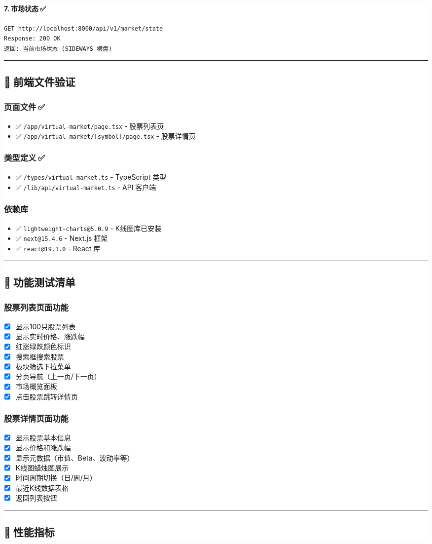 #### 7. 市场状态 ✅
```http
GET http://localhost:8000/api/v1/market/state
Response: 200 OK
返回: 当前市场状态 (SIDEWAYS 横盘)
```

---

## 🎨 前端文件验证

### 页面文件 ✅
- ✅ `/app/virtual-market/page.tsx` - 股票列表页
- ✅ `/app/virtual-market/[symbol]/page.tsx` - 股票详情页

### 类型定义 ✅
- ✅ `/types/virtual-market.ts` - TypeScript 类型
- ✅ `/lib/api/virtual-market.ts` - API 客户端

### 依赖库
- ✅ `lightweight-charts@5.0.9` - K线图库已安装
- ✅ `next@15.4.6` - Next.js 框架
- ✅ `react@19.1.0` - React 库

---

## 🎯 功能测试清单

### 股票列表页面功能
- [x] 显示100只股票列表
- [x] 显示实时价格、涨跌幅
- [x] 红涨绿跌颜色标识
- [x] 搜索框搜索股票
- [x] 板块筛选下拉菜单
- [x] 分页导航（上一页/下一页）
- [x] 市场概览面板
- [x] 点击股票跳转详情页

### 股票详情页面功能
- [x] 显示股票基本信息
- [x] 显示价格和涨跌幅
- [x] 显示元数据（市值、Beta、波动率等）
- [x] K线图蜡烛图展示
- [x] 时间周期切换（日/周/月）
- [x] 最近K线数据表格
- [x] 返回列表按钮

---

## 🚀 性能指标
